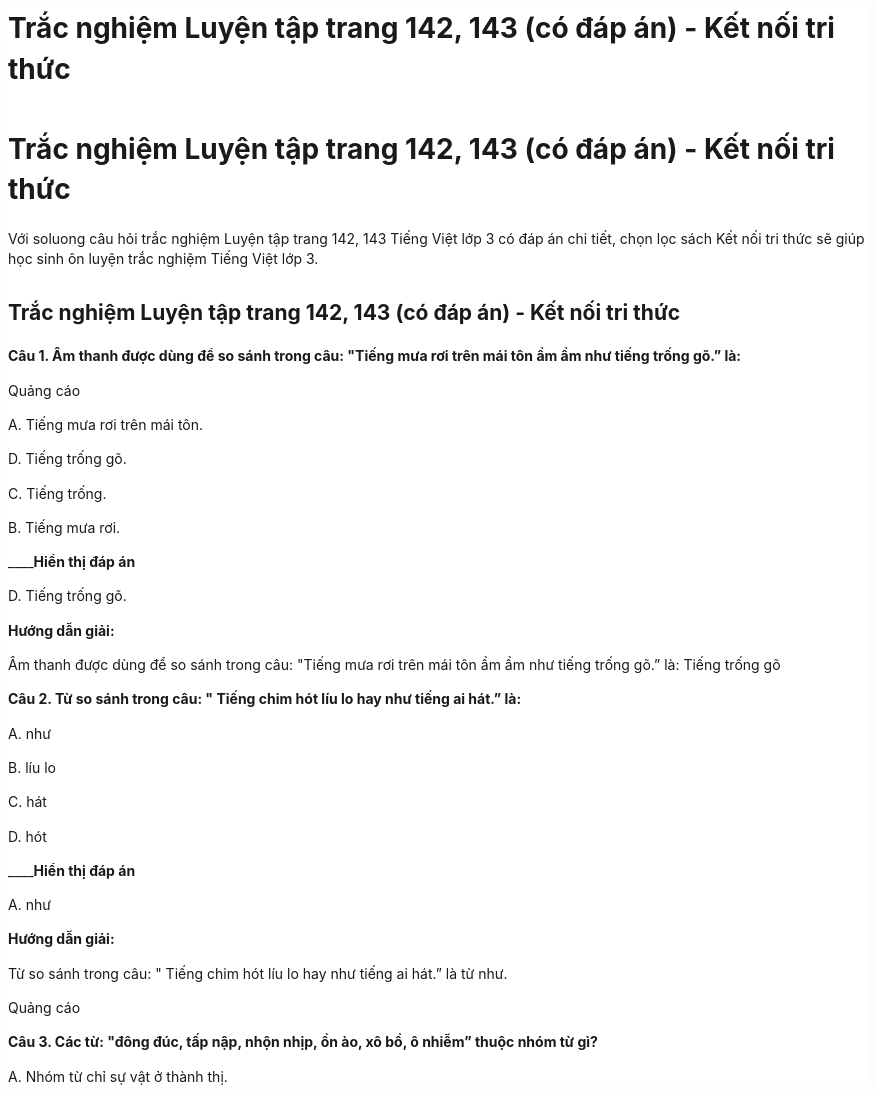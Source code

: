 # Trắc nghiệm Luyện tập trang 142, 143 (có đáp án) - Kết nối tri thức

# Trắc nghiệm Luyện tập trang 142, 143 (có đáp án) - Kết nối tri thức

Với soluong câu hỏi trắc nghiệm Luyện tập trang 142, 143 Tiếng Việt lớp 3 có đáp án chi tiết, chọn lọc sách Kết nối tri thức sẽ giúp học sinh ôn luyện trắc nghiệm Tiếng Việt lớp 3.

## Trắc nghiệm Luyện tập trang 142, 143 (có đáp án) - Kết nối tri thức

**Câu 1. Âm thanh được dùng để so sánh trong câu: "Tiếng mưa rơi trên mái tôn ầm ầm như tiếng trống gõ.” là:**

Quảng cáo

A. Tiếng mưa rơi trên mái tôn.

D. Tiếng trống gõ.

C. Tiếng trống.

B. Tiếng mưa rơi.

____**Hiển thị đáp án**

D. Tiếng trống gõ.

**Hướng dẫn giải:**

Âm thanh được dùng để so sánh trong câu: "Tiếng mưa rơi trên mái tôn ầm ầm như tiếng trống gõ.” là: Tiếng trống gõ

**Câu 2. Từ so sánh trong câu: " Tiếng chim hót líu lo hay như tiếng ai hát.” là:**

A. như

B. líu lo

C. hát

D. hót

____**Hiển thị đáp án**

A. như

**Hướng dẫn giải:**

Từ so sánh trong câu: " Tiếng chim hót líu lo hay như tiếng ai hát.” là từ như.

Quảng cáo

**Câu 3. Các từ: "đông đúc, tấp nập, nhộn nhịp, ồn ào, xô bồ, ô nhiễm” thuộc nhóm từ gì?**

A. Nhóm từ chỉ sự vật ở thành thị.
